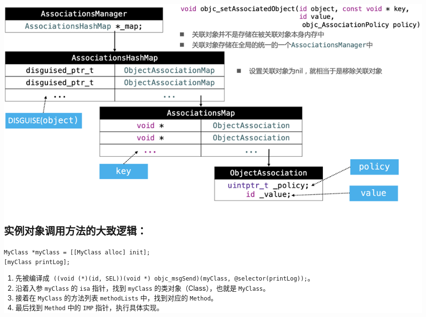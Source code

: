 ![Pasted Graphic 4](media/Pasted%20Graphic%204.png)


## 实例对象调用方法的大致逻辑：

```
MyClass *myClass = [[MyClass alloc] init];
[myClass printLog];
```
1. 先被编译成  `((void (*)(id, SEL))(void *) objc_msgSend)(myClass, @selector(printLog));`。
2. 沿着入参 `myClass` 的 `isa` 指针，找到 `myClass` 的类对象（Class），也就是 `MyClass`。
3. 接着在 `MyClass` 的方法列表 `methodLists` 中，找到对应的 `Method`。
4. 最后找到 `Method` 中的 `IMP` 指针，执行具体实现。

